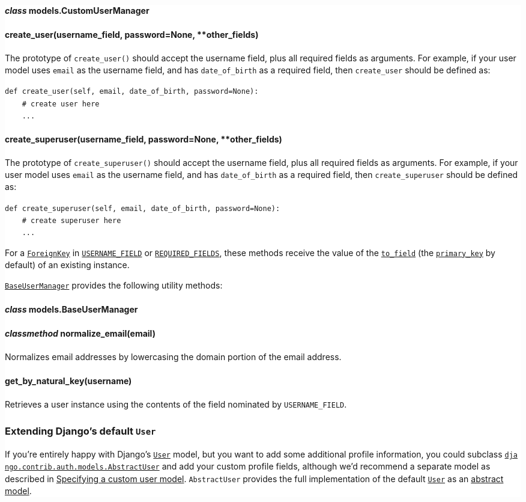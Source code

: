 #### *class* models.CustomUserManager

#### create_user(username_field, password=None, \*\*other_fields)

The prototype of `create_user()` should accept the username field,
plus all required fields as arguments. For example, if your user model
uses `email` as the username field, and has `date_of_birth` as a
required field, then `create_user` should be defined as:

```default
def create_user(self, email, date_of_birth, password=None):
    # create user here
    ...
```

#### create_superuser(username_field, password=None, \*\*other_fields)

The prototype of `create_superuser()` should accept the username
field, plus all required fields as arguments. For example, if your user
model uses `email` as the username field, and has `date_of_birth`
as a required field, then `create_superuser` should be defined as:

```default
def create_superuser(self, email, date_of_birth, password=None):
    # create superuser here
    ...
```

For a [`ForeignKey`](../../ref/models/fields.md#django.db.models.ForeignKey) in [`USERNAME_FIELD`](#django.contrib.auth.models.CustomUser.USERNAME_FIELD) or
[`REQUIRED_FIELDS`](#django.contrib.auth.models.CustomUser.REQUIRED_FIELDS), these methods receive the value of the
[`to_field`](../../ref/models/fields.md#django.db.models.ForeignKey.to_field) (the [`primary_key`](../../ref/models/fields.md#django.db.models.Field.primary_key)
by default) of an existing instance.

[`BaseUserManager`](#django.contrib.auth.models.BaseUserManager) provides the following
utility methods:

#### *class* models.BaseUserManager

#### *classmethod* normalize_email(email)

Normalizes email addresses by lowercasing the domain portion of the
email address.

#### get_by_natural_key(username)

Retrieves a user instance using the contents of the field
nominated by `USERNAME_FIELD`.

### Extending Django’s default `User`

If you’re entirely happy with Django’s [`User`](../../ref/contrib/auth.md#django.contrib.auth.models.User)
model, but you want to add some additional profile information, you could
subclass [`django.contrib.auth.models.AbstractUser`](#django.contrib.auth.models.AbstractUser) and add your custom
profile fields, although we’d recommend a separate model as described in
[Specifying a custom user model](#specifying-custom-user-model). `AbstractUser` provides the full
implementation of the default [`User`](../../ref/contrib/auth.md#django.contrib.auth.models.User) as an
[abstract model](../db/models.md#abstract-base-classes).
